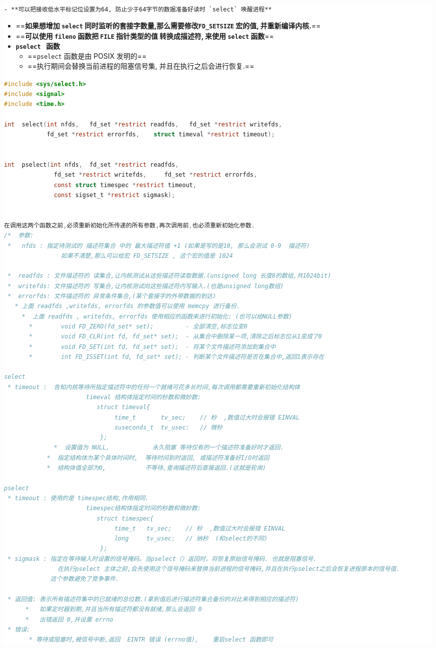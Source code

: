     - **可以把接收低水平标记位设置为64, 防止少于64字节的数据准备好读时 `select` 唤醒进程**
  - ==**如果想增加 `select` 同时监听的套接字数量,那么需要修改`FD_SETSIZE` 宏的值, 并重新编译内核.**==
  - ==**可以使用 `fileno` 函数把 `FILE` 指针类型的值 转换成描述符,  来使用 `select` 函数**==
- **`pselect `  函数**
  - ==`pselect` 函数是由 POSIX 发明的==
  - ==执行期间会替换当前进程的阻塞信号集, 并且在执行之后会进行恢复.==

```c
#include <sys/select.h>
#include <signal>
#include <time.h>

int  select(int nfds,   fd_set *restrict readfds,   fd_set *restrict writefds,
            fd_set *restrict errorfds,    struct timeval *restrict timeout);


int  pselect(int nfds,  fd_set *restrict readfds,
              fd_set *restrict writefds,     fd_set *restrict errorfds,
              const struct timespec *restrict timeout,
              const sigset_t *restrict sigmask);


在调用这两个函数之前,必须重新初始化所传递的所有参数,再次调用前,也必须重新初始化参数.
/*  参数:
 *	 nfds : 指定待测试的 描述符集合 中的 最大描述符值 +1 (如果是写的是10, 那么会测试 0-9  描述符)
                如果不清楚,那么可以给宏 FD_SETSIZE , 这个宏的值是 1024

 *  readfds : 文件描述符的 读集合,让内核测试从这些描述符读取数据.(unsigned long 长度8的数组,共1024bit)
 *  writefds: 文件描述符的 写集合,让内核测试向这些描述符内写输入.(也是unsigned long数组)
 *  errorfds: 文件描述符的 异常条件集合,(某个套接字的外带数据的到达)
   * 上面 readfds ,writefds, errorfds 的参数值可以使用 memcpy 进行备份.
     *  上面 readfds , writefds, errorfds 使用相应的函数来进行初始化: (也可以给NULL参数)
 	   *        void FD_ZERO(fd_set* set);         - 全部清空,标志位变0
 	   *        void FD_CLR(int fd, fd_set* set);  - 从集合中删除某一项,清除之后标志位从1变成了0
 	   *        void FD_SET(int fd, fd_set* set);  - 将某个文件描述符添加到集合中
 	   *        int FD_ISSET(int fd, fd_set* set); - 判断某个文件描述符是否在集合中,返回1表示存在
      
select
 * timeout :  告知内核等待所指定描述符中的任何一个就绪可花多长时间,每次调用都需要重新初始化结构体
 	                   timeval 结构体指定时间的秒数和微妙数: 
 	                      struct timeval{
 	                           time_t       tv_sec;    // 秒  ,数值过大时会报错 EINVAL
 	                           suseconds_t  tv_usec:   // 微秒 
 	                       };
 	          *  设置值为 NULL,            永久阻塞 等待仅有的一个描述符准备好时才返回.
  	        *  指定结构体为某个具体时间时,  等待时间到时返回, 或描述符准备好I/O时返回
  	        *  结构体值全部为0,           不等待,查询描述符后直接返回.(这就是轮询)

pselect
 * timeout : 使用的是 timespec结构,作用相同.
 	                   timespec结构体指定时间的秒数和微妙数: 
 	                      struct timespec{
 	                           time_t   tv_sec;    // 秒  ,数值过大时会报错 EINVAL
 	                           long     tv_usec:   // 纳秒  (和select的不同)
 	                       };
 * sigmask : 指定在等待输入时设置的信号掩码。当pselect（）返回时，将恢复原始信号掩码. 也就是阻塞信号.
               在执行pselect 主体之前,会先使用这个信号掩码来替换当前进程的信号掩码,并且在执行pselect之后会恢复进程原本的信号值.
             这个参数避免了竞争事件.

 * 返回值: 表示所有描述符集中的已就绪的总位数.(拿到值后进行描述符集合备份的对比来得到相应的描述符)
      *   如果定时器到期,并且当所有描述符都没有就绪,那么会返回 0 
      *   出错返回 0,并设置 errno 
 * 错误: 
       * 等待或阻塞时,被信号中断,返回  EINTR 错误 (errno值),    重启select 函数即可
```